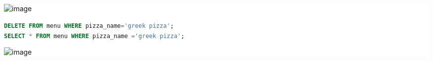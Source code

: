 ![image](https://github.com/Matveykazakov/SQL/assets/112616583/a8f846c5-8b29-48e1-9250-f689d4e17394)

```sql
DELETE FROM menu WHERE pizza_name='greek pizza';
SELECT * FROM menu WHERE pizza_name ='greek pizza';
```
![image](https://github.com/Matveykazakov/SQL/assets/112616583/9b0a8f6f-1d93-4e2a-aeb3-5aebb70f5e26)


